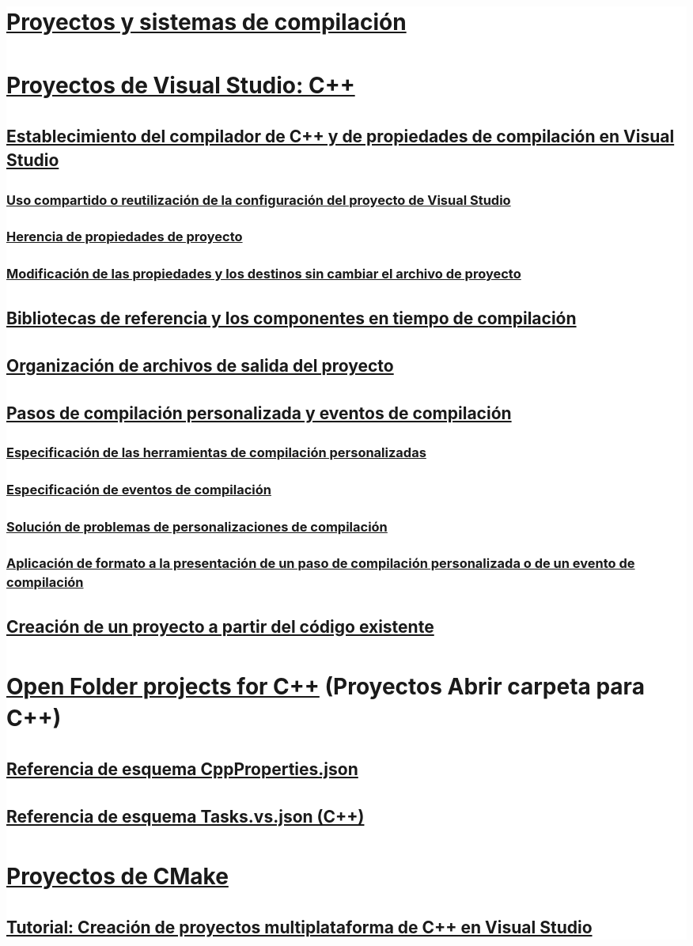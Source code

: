 # [Proyectos y sistemas de compilación](projects-and-build-systems-cpp.md)
# [Proyectos de Visual Studio: C++](creating-and-managing-visual-cpp-projects.md)
## [Establecimiento del compilador de C++ y de propiedades de compilación en Visual Studio](working-with-project-properties.md)
### [Uso compartido o reutilización de la configuración del proyecto de Visual Studio](create-reusable-property-configurations.md)
### [Herencia de propiedades de proyecto](project-property-inheritance.md)
### [Modificación de las propiedades y los destinos sin cambiar el archivo de proyecto](modify-project-properties-without-changing-project-file.md)
## [Bibliotecas de referencia y los componentes en tiempo de compilación](adding-references-in-visual-cpp-projects.md)
## [Organización de archivos de salida del proyecto](how-to-organize-project-output-files-for-builds.md)
## [Pasos de compilación personalizada y eventos de compilación](understanding-custom-build-steps-and-build-events.md)
### [Especificación de las herramientas de compilación personalizadas](specifying-custom-build-tools.md)
### [Especificación de eventos de compilación](specifying-build-events.md)
### [Solución de problemas de personalizaciones de compilación](troubleshooting-build-customizations.md)
### [Aplicación de formato a la presentación de un paso de compilación personalizada o de un evento de compilación](formatting-the-output-of-a-custom-build-step-or-build-event.md)
## [Creación de un proyecto a partir del código existente](how-to-create-a-cpp-project-from-existing-code.md)
# [Open Folder projects for C++](open-folder-projects-cpp.md) (Proyectos Abrir carpeta para C++)
## [Referencia de esquema CppProperties.json](cppproperties-schema-reference.md)
## [Referencia de esquema Tasks.vs.json (C++)](tasks-vs-json-schema-reference-cpp.md)
# [Proyectos de CMake](cmake-projects-in-visual-studio.md)
## [Tutorial: Creación de proyectos multiplataforma de C++ en Visual Studio](get-started-linux-cmake.md)